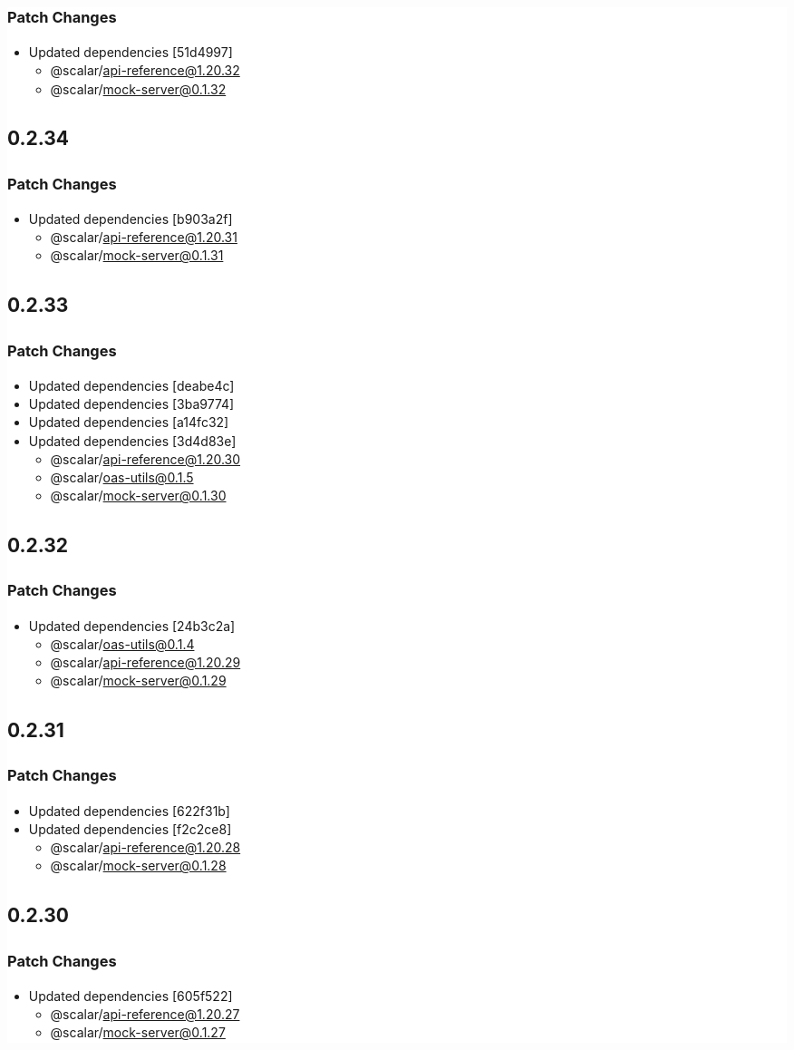 ### Patch Changes

- Updated dependencies [51d4997]
  - @scalar/api-reference@1.20.32
  - @scalar/mock-server@0.1.32

## 0.2.34

### Patch Changes

- Updated dependencies [b903a2f]
  - @scalar/api-reference@1.20.31
  - @scalar/mock-server@0.1.31

## 0.2.33

### Patch Changes

- Updated dependencies [deabe4c]
- Updated dependencies [3ba9774]
- Updated dependencies [a14fc32]
- Updated dependencies [3d4d83e]
  - @scalar/api-reference@1.20.30
  - @scalar/oas-utils@0.1.5
  - @scalar/mock-server@0.1.30

## 0.2.32

### Patch Changes

- Updated dependencies [24b3c2a]
  - @scalar/oas-utils@0.1.4
  - @scalar/api-reference@1.20.29
  - @scalar/mock-server@0.1.29

## 0.2.31

### Patch Changes

- Updated dependencies [622f31b]
- Updated dependencies [f2c2ce8]
  - @scalar/api-reference@1.20.28
  - @scalar/mock-server@0.1.28

## 0.2.30

### Patch Changes

- Updated dependencies [605f522]
  - @scalar/api-reference@1.20.27
  - @scalar/mock-server@0.1.27
